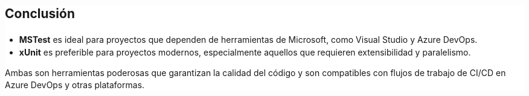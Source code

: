 ## **Conclusión**

- **MSTest** es ideal para proyectos que dependen de herramientas de Microsoft, como Visual Studio y Azure DevOps.
- **xUnit** es preferible para proyectos modernos, especialmente aquellos que requieren extensibilidad y paralelismo.

Ambas son herramientas poderosas que garantizan la calidad del código y son compatibles con flujos de trabajo de CI/CD en Azure DevOps y otras plataformas.
